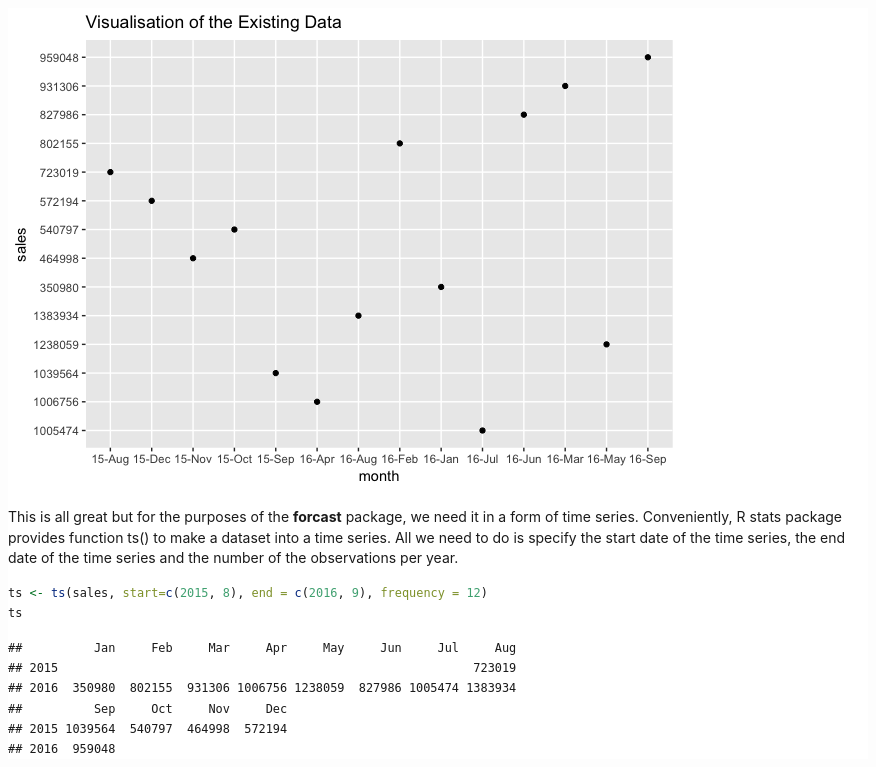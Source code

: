 ![](Post1_files/figure-markdown_github-ascii_identifiers/unnamed-chunk-15-1.png)

This is all great but for the purposes of the **forcast** package, we need it in a form of time series. Conveniently, R stats package provides function ts() to make a dataset into a time series. All we need to do is specify the start date of the time series, the end date of the time series and the number of the observations per year.

``` r
ts <- ts(sales, start=c(2015, 8), end = c(2016, 9), frequency = 12)
ts
```

    ##          Jan     Feb     Mar     Apr     May     Jun     Jul     Aug
    ## 2015                                                          723019
    ## 2016  350980  802155  931306 1006756 1238059  827986 1005474 1383934
    ##          Sep     Oct     Nov     Dec
    ## 2015 1039564  540797  464998  572194
    ## 2016  959048
